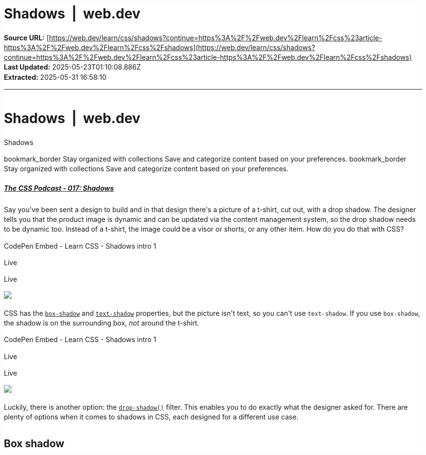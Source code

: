 # Shadows  |  web.dev

**Source URL:** [https://web.dev/learn/css/shadows?continue=https%3A%2F%2Fweb.dev%2Flearn%2Fcss%23article-https%3A%2F%2Fweb.dev%2Flearn%2Fcss%2Fshadows](https://web.dev/learn/css/shadows?continue=https%3A%2F%2Fweb.dev%2Flearn%2Fcss%23article-https%3A%2F%2Fweb.dev%2Flearn%2Fcss%2Fshadows)  
**Last Updated:** 2025-05-23T01:10:08.886Z  
**Extracted:** 2025-05-31 16:58:10

---

# Shadows  |  web.dev

Shadows

bookmark\_border Stay organized with collections Save and categorize content based on your preferences. bookmark\_border Stay organized with collections Save and categorize content based on your preferences.

##### [The CSS Podcast - 017: Shadows](https://thecsspodcast.libsyn.com/017-shadows)

Say you've been sent a design to build and in that design there's a picture of a t-shirt, cut out, with a drop shadow. The designer tells you that the product image is dynamic and can be updated via the content management system, so the drop shadow needs to be dynamic too. Instead of a t-shirt, the image could be a visor or shorts, or any other item. How do you do that with CSS?

  CodePen Embed - Learn CSS - Shadows intro 1  

Live

Live

[![](https://assets.codepen.io/5928893/internal/avatars/users/default.png?fit=crop&format=auto&height=256&version=1616020020&width=256)](https://codepen.io/web-dot-dev)

CSS has the [`box-shadow`](https://developer.mozilla.org/docs/Web/CSS/box-shadow) and [`text-shadow`](https://developer.mozilla.org/docs/Web/CSS/text-shadow) properties, but the picture isn't text, so you can't use `text-shadow`. If you use `box-shadow`, the shadow is on the surrounding box, _not_ around the t-shirt.

  CodePen Embed - Learn CSS - Shadows intro 1  

Live

Live

[![](https://assets.codepen.io/5928893/internal/avatars/users/default.png?fit=crop&format=auto&height=256&version=1616020020&width=256)](https://codepen.io/web-dot-dev)

Luckily, there is another option: the [`drop-shadow()`](https://developer.mozilla.org/docs/Web/CSS/filter-function/drop-shadow\(\)) filter. This enables you to do exactly what the designer asked for. There are plenty of options when it comes to shadows in CSS, each designed for a different use case.

## Box shadow
